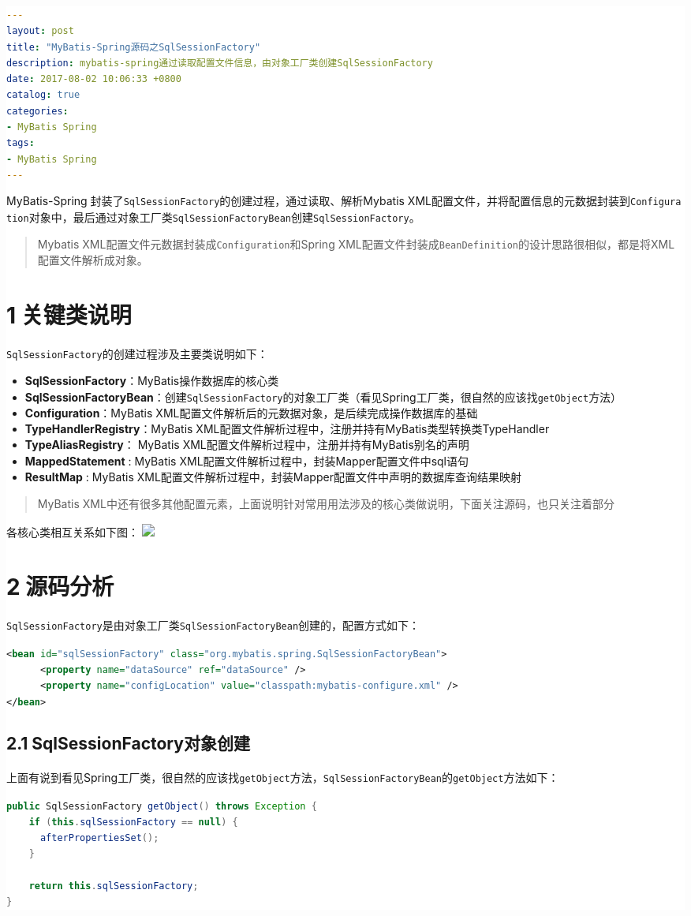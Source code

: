 ```yaml
---
layout: post
title: "MyBatis-Spring源码之SqlSessionFactory"
description: mybatis-spring通过读取配置文件信息，由对象工厂类创建SqlSessionFactory
date: 2017-08-02 10:06:33 +0800
catalog: true
categories:
- MyBatis Spring
tags:
- MyBatis Spring
---
```


MyBatis-Spring 封装了`SqlSessionFactory`的创建过程，通过读取、解析Mybatis XML配置文件，并将配置信息的元数据封装到`Configuration`对象中，最后通过对象工厂类`SqlSessionFactoryBean`创建`SqlSessionFactory`。  

> Mybatis XML配置文件元数据封装成`Configuration`和Spring XML配置文件封装成`BeanDefinition`的设计思路很相似，都是将XML配置文件解析成对象。　　

# 1 关键类说明　　

`SqlSessionFactory`的创建过程涉及主要类说明如下：　　

- **SqlSessionFactory**：MyBatis操作数据库的核心类
- **SqlSessionFactoryBean**：创建`SqlSessionFactory`的对象工厂类（看见Spring工厂类，很自然的应该找`getObject`方法）
- **Configuration**：MyBatis XML配置文件解析后的元数据对象，是后续完成操作数据库的基础  
- **TypeHandlerRegistry**：MyBatis XML配置文件解析过程中，注册并持有MyBatis类型转换类TypeHandler
- **TypeAliasRegistry**： MyBatis XML配置文件解析过程中，注册并持有MyBatis别名的声明
- **MappedStatement** : MyBatis XML配置文件解析过程中，封装Mapper配置文件中sql语句
- **ResultMap** : MyBatis XML配置文件解析过程中，封装Mapper配置文件中声明的数据库查询结果映射  

> MyBatis XML中还有很多其他配置元素，上面说明针对常用用法涉及的核心类做说明，下面关注源码，也只关注着部分  

各核心类相互关系如下图：
![](http://i.imgur.com/88FlOgn.png)

# 2 源码分析  

`SqlSessionFactory`是由对象工厂类`SqlSessionFactoryBean`创建的，配置方式如下：  

```xml
<bean id="sqlSessionFactory" class="org.mybatis.spring.SqlSessionFactoryBean">
      <property name="dataSource" ref="dataSource" />
      <property name="configLocation" value="classpath:mybatis-configure.xml" />
</bean>
```  

## 2.1 SqlSessionFactory对象创建

上面有说到看见Spring工厂类，很自然的应该找`getObject`方法，`SqlSessionFactoryBean`的`getObject`方法如下：  
```java
public SqlSessionFactory getObject() throws Exception {
	if (this.sqlSessionFactory == null) {
	  afterPropertiesSet();
	}
	
	return this.sqlSessionFactory;
}
```
